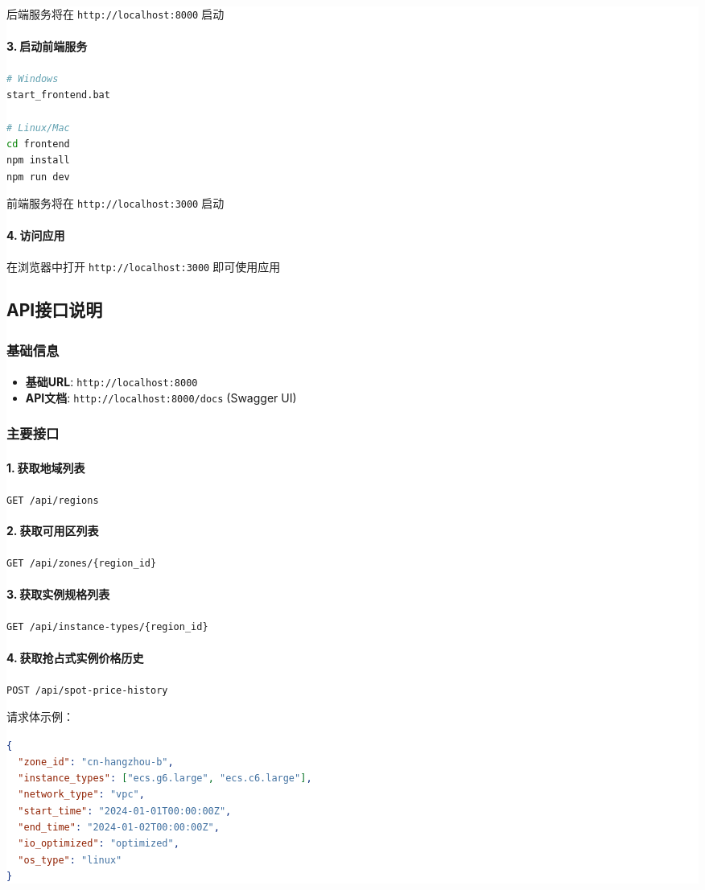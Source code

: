 后端服务将在 `http://localhost:8000` 启动

#### 3. 启动前端服务
```bash
# Windows
start_frontend.bat

# Linux/Mac
cd frontend
npm install
npm run dev
```

前端服务将在 `http://localhost:3000` 启动

#### 4. 访问应用
在浏览器中打开 `http://localhost:3000` 即可使用应用

## API接口说明

### 基础信息
- **基础URL**: `http://localhost:8000`
- **API文档**: `http://localhost:8000/docs` (Swagger UI)

### 主要接口

#### 1. 获取地域列表
```
GET /api/regions
```

#### 2. 获取可用区列表
```
GET /api/zones/{region_id}
```

#### 3. 获取实例规格列表
```
GET /api/instance-types/{region_id}
```

#### 4. 获取抢占式实例价格历史
```
POST /api/spot-price-history
```

请求体示例：
```json
{
  "zone_id": "cn-hangzhou-b",
  "instance_types": ["ecs.g6.large", "ecs.c6.large"],
  "network_type": "vpc",
  "start_time": "2024-01-01T00:00:00Z",
  "end_time": "2024-01-02T00:00:00Z",
  "io_optimized": "optimized",
  "os_type": "linux"
}
```
